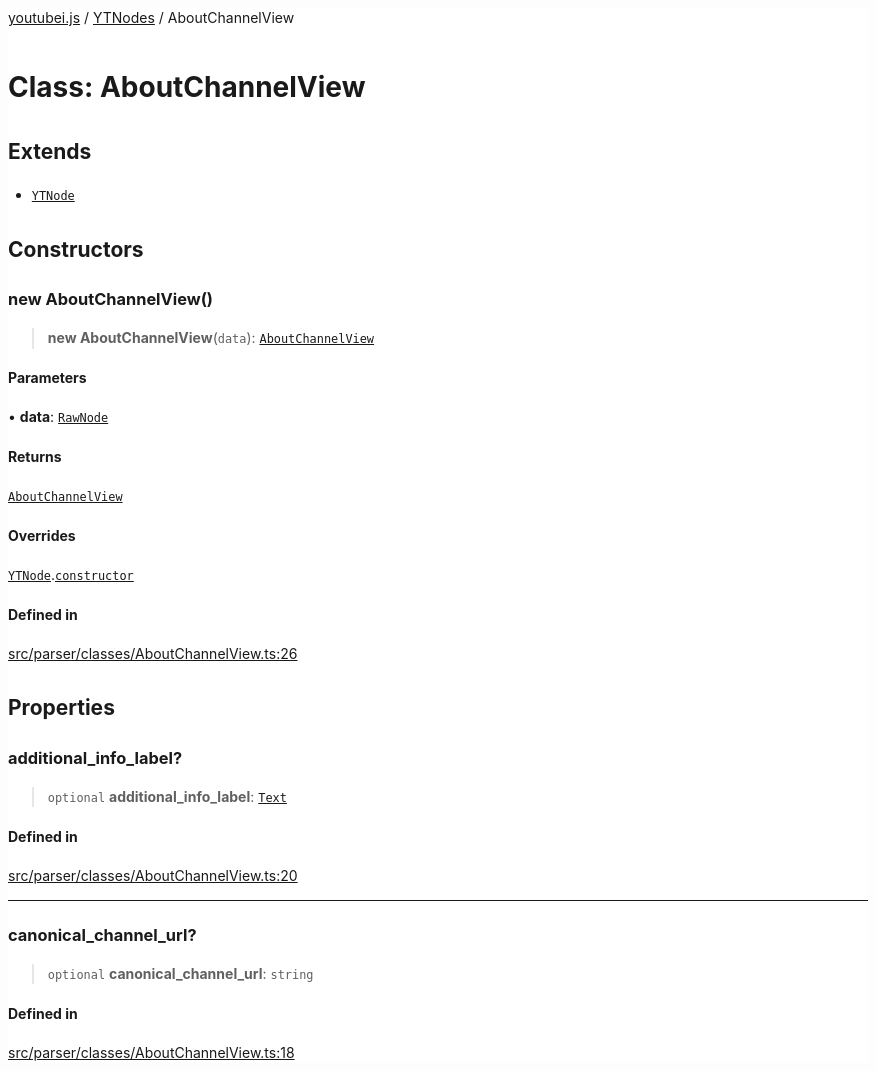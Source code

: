 [youtubei.js](../../../README.md) / [YTNodes](../README.md) / AboutChannelView

# Class: AboutChannelView

## Extends

- [`YTNode`](../../Helpers/classes/YTNode.md)

## Constructors

### new AboutChannelView()

> **new AboutChannelView**(`data`): [`AboutChannelView`](AboutChannelView.md)

#### Parameters

• **data**: [`RawNode`](../../APIResponseTypes/type-aliases/RawNode.md)

#### Returns

[`AboutChannelView`](AboutChannelView.md)

#### Overrides

[`YTNode`](../../Helpers/classes/YTNode.md).[`constructor`](../../Helpers/classes/YTNode.md#constructors)

#### Defined in

[src/parser/classes/AboutChannelView.ts:26](https://github.com/LuanRT/YouTube.js/blob/e1650e12979e68b9546bc63989f86b651960a10a/src/parser/classes/AboutChannelView.ts#L26)

## Properties

### additional\_info\_label?

> `optional` **additional\_info\_label**: [`Text`](../../Misc/classes/Text.md)

#### Defined in

[src/parser/classes/AboutChannelView.ts:20](https://github.com/LuanRT/YouTube.js/blob/e1650e12979e68b9546bc63989f86b651960a10a/src/parser/classes/AboutChannelView.ts#L20)

***

### canonical\_channel\_url?

> `optional` **canonical\_channel\_url**: `string`

#### Defined in

[src/parser/classes/AboutChannelView.ts:18](https://github.com/LuanRT/YouTube.js/blob/e1650e12979e68b9546bc63989f86b651960a10a/src/parser/classes/AboutChannelView.ts#L18)
